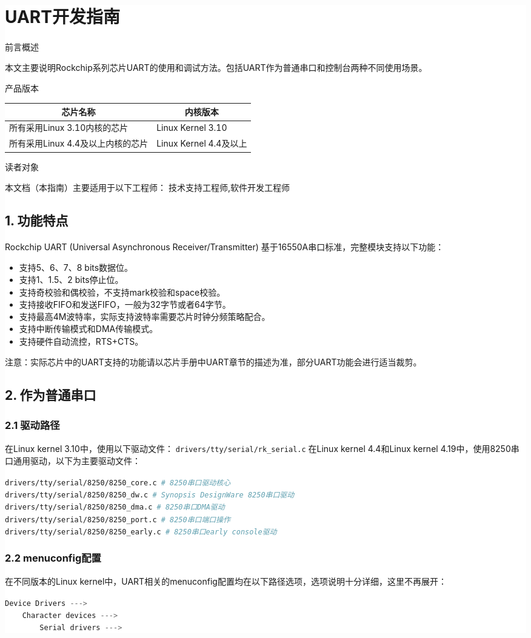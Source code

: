 # **UART**开发指南


 前言概述

 本文主要说明Rockchip系列芯片UART的使用和调试方法。包括UART作为普通串口和控制台两种不同使用场景。
 
 产品版本

| 芯片名称 | 内核版本 |
|--|--|
| 所有采用Linux 3.10内核的芯片 | Linux Kernel 3.10 |
| 所有采用Linux 4.4及以上内核的芯片 | Linux Kernel 4.4及以上 |

 读者对象

 本文档（本指南）主要适用于以下工程师： 技术支持工程师,软件开发工程师

 
## 1. 功能特点

Rockchip UART (Universal Asynchronous Receiver/Transmitter) 基于16550A串口标准，完整模块支持以下功能：

- 支持5、6、7、8 bits数据位。
- 支持1、1.5、2 bits停止位。
- 支持奇校验和偶校验，不支持mark校验和space校验。
- 支持接收FIFO和发送FIFO，一般为32字节或者64字节。
- 支持最高4M波特率，实际支持波特率需要芯片时钟分频策略配合。
- 支持中断传输模式和DMA传输模式。
- 支持硬件自动流控，RTS+CTS。

注意：实际芯片中的UART支持的功能请以芯片手册中UART章节的描述为准，部分UART功能会进行适当裁剪。

## 2. 作为普通串口

### 2.1 驱动路径

在Linux kernel 3.10中，使用以下驱动文件：
`drivers/tty/serial/rk_serial.c`
在Linux kernel 4.4和Linux kernel 4.19中，使用8250串口通用驱动，以下为主要驱动文件：
```bash
drivers/tty/serial/8250/8250_core.c # 8250串口驱动核心
drivers/tty/serial/8250/8250_dw.c # Synopsis DesignWare 8250串口驱动
drivers/tty/serial/8250/8250_dma.c # 8250串口DMA驱动
drivers/tty/serial/8250/8250_port.c # 8250串口端口操作
drivers/tty/serial/8250/8250_early.c # 8250串口early console驱动
```

### 2.2  **menuconfig**配置

 在不同版本的Linux kernel中，UART相关的menuconfig配置均在以下路径选项，选项说明十分详细，这里不再展开：
```c
Device Drivers --->
    Character devices --->
        Serial drivers --->
```
